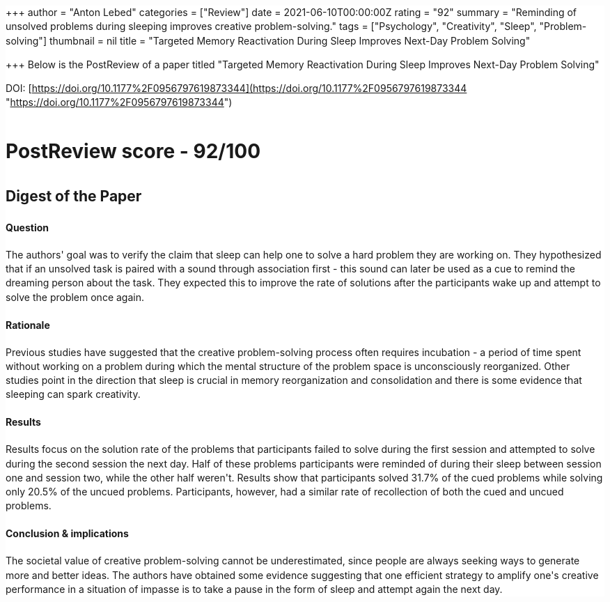 +++
author = "Anton Lebed"
categories = ["Review"]
date = 2021-06-10T00:00:00Z
rating = "92"
summary = "Reminding of unsolved problems during sleeping improves creative problem-solving."
tags = ["Psychology", "Creativity", "Sleep", "Problem-solving"]
thumbnail = nil
title = "Targeted Memory Reactivation During Sleep Improves Next-Day Problem Solving"

+++
Below is the PostReview of a paper titled "Targeted Memory Reactivation During Sleep Improves Next-Day Problem Solving"

DOI: [https://doi.org/10.1177%2F0956797619873344](https://doi.org/10.1177%2F0956797619873344 "https://doi.org/10.1177%2F0956797619873344")

# PostReview score - 92/100

## Digest of the Paper

#### Question

The authors' goal was to verify the claim that sleep can help one to solve a hard problem they are working on. They hypothesized that if an unsolved task is paired with a sound through association first - this sound can later be used as a cue to remind the dreaming person about the task. They expected this to improve the rate of solutions after the participants wake up and attempt to solve the problem once again.

#### Rationale

Previous studies have suggested that the creative problem-solving process often requires incubation - a period of time spent without working on a problem during which the mental structure of the problem space is unconsciously reorganized. Other studies point in the direction that sleep is crucial in memory reorganization and consolidation and there is some evidence that sleeping can spark creativity.

#### Results

Results focus on the solution rate of the problems that participants failed to solve during the first session and attempted to solve during the second session the next day. Half of these problems participants were reminded of during their sleep between session one and session two, while the other half weren't. Results show that participants solved 31.7% of the cued problems while solving only 20.5% of the uncued problems. Participants, however, had a similar rate of recollection of both the cued and uncued problems. 

#### Conclusion & implications

The societal value of creative problem-solving cannot be underestimated, since people are always seeking ways to generate more and better ideas. The authors have obtained some evidence suggesting that one efficient strategy to amplify one's creative performance in a situation of impasse is to take a pause in the form of sleep and attempt again the next day. 
